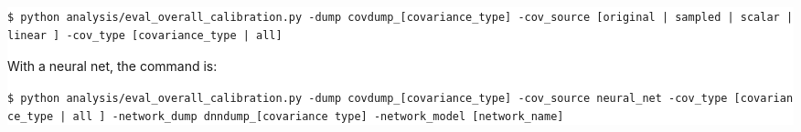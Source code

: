 ```
$ python analysis/eval_overall_calibration.py -dump covdump_[covariance_type] -cov_source [original | sampled | scalar | linear ] -cov_type [covariance_type | all]
```

With a neural net, the command is:
```
$ python analysis/eval_overall_calibration.py -dump covdump_[covariance_type] -cov_source neural_net -cov_type [covariance_type | all ] -network_dump dnndump_[covariance type] -network_model [network_name]
```
